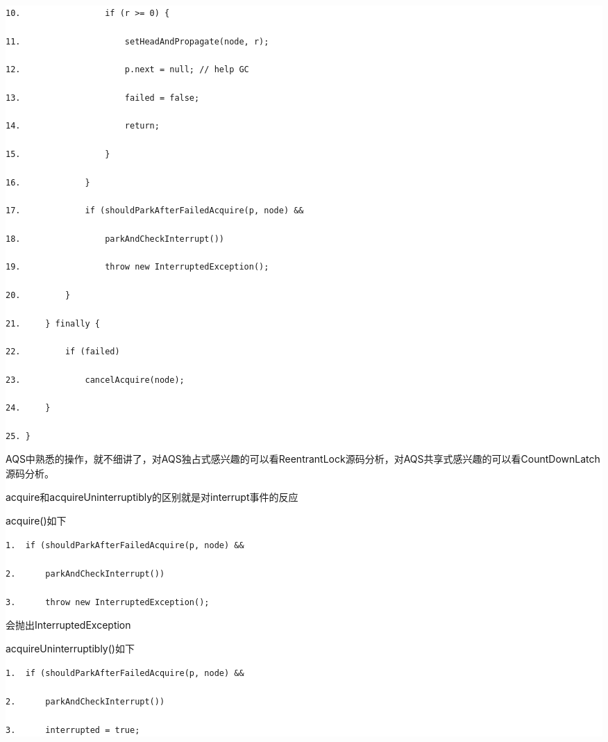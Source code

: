 ```
10.                 if (r >= 0) {  

11.                     setHeadAndPropagate(node, r);  

12.                     p.next = null; // help GC  

13.                     failed = false;  

14.                     return;  

15.                 }  

16.             }  

17.             if (shouldParkAfterFailedAcquire(p, node) &&  

18.                 parkAndCheckInterrupt())  

19.                 throw new InterruptedException();  

20.         }  

21.     } finally {  

22.         if (failed)  

23.             cancelAcquire(node);  

24.     }  

25. }  
```

AQS中熟悉的操作，就不细讲了，对AQS独占式感兴趣的可以看ReentrantLock源码分析，对AQS共享式感兴趣的可以看CountDownLatch源码分析。



acquire和acquireUninterruptibly的区别就是对interrupt事件的反应

acquire()如下

```
1.  if (shouldParkAfterFailedAcquire(p, node) &&  

2.      parkAndCheckInterrupt())  

3.      throw new InterruptedException();  
```

会抛出InterruptedException



acquireUninterruptibly()如下

```
1.  if (shouldParkAfterFailedAcquire(p, node) &&  

2.      parkAndCheckInterrupt())  

3.      interrupted = true;  
```
